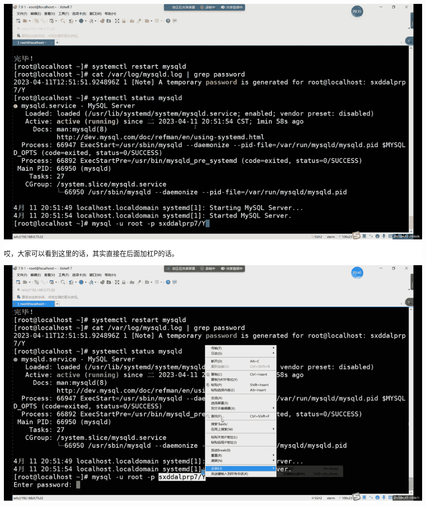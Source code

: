 ![](img/62417b8039286ae1409167cd6d9f4ad2_62.png)

哎，大家可以看到这里的话，其实直接在后面加杠P的话。

![](img/62417b8039286ae1409167cd6d9f4ad2_64.png)
